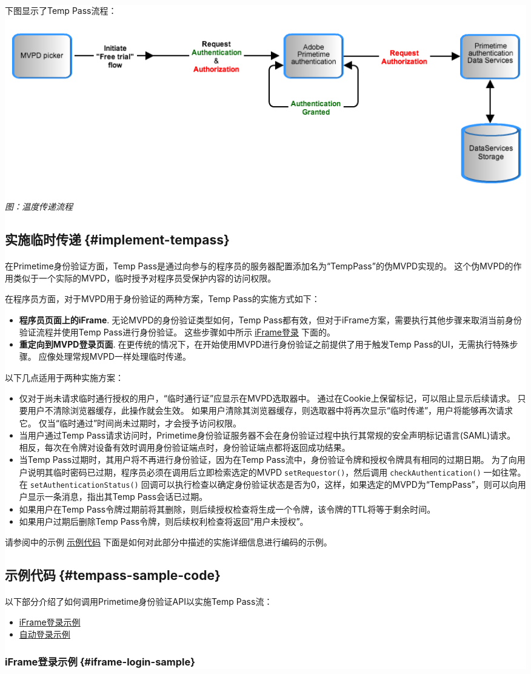 下图显示了Temp Pass流程：

![临时传递流程](assets/temp-pass-flow.png)

*图：温度传递流程*

## 实施临时传递 {#implement-tempass}

在Primetime身份验证方面，Temp Pass是通过向参与的程序员的服务器配置添加名为“TempPass”的伪MVPD实现的。  这个伪MVPD的作用类似于一个实际的MVPD，临时授予对程序员受保护内容的访问权限。

在程序员方面，对于MVPD用于身份验证的两种方案，Temp Pass的实施方式如下：

* **程序员页面上的iFrame**. 无论MVPD的身份验证类型如何，Temp Pass都有效，但对于iFrame方案，需要执行其他步骤来取消当前身份验证流程并使用Temp Pass进行身份验证。 这些步骤如中所示 [iFrame登录](/help/authentication/temp-pass.md) 下面的。
* **重定向到MVPD登录页面**. 在更传统的情况下，在开始使用MVPD进行身份验证之前提供了用于触发Temp Pass的UI，无需执行特殊步骤。 应像处理常规MVPD一样处理临时传递。

以下几点适用于两种实施方案：

* 仅对于尚未请求临时通行授权的用户，“临时通行证”应显示在MVPD选取器中。 通过在Cookie上保留标记，可以阻止显示后续请求。 只要用户不清除浏览器缓存，此操作就会生效。 如果用户清除其浏览器缓存，则选取器中将再次显示“临时传递”，用户将能够再次请求它。 仅当“临时通过”时间尚未过期时，才会授予访问权限。
* 当用户通过Temp Pass请求访问时，Primetime身份验证服务器不会在身份验证过程中执行其常规的安全声明标记语言(SAML)请求。 相反，每次在令牌对设备有效时调用身份验证端点时，身份验证端点都将返回成功结果。
* 当Temp Pass过期时，其用户将不再进行身份验证，因为在Temp Pass流中，身份验证令牌和授权令牌具有相同的过期日期。 为了向用户说明其临时密码已过期，程序员必须在调用后立即检索选定的MVPD `setRequestor()`，然后调用 `checkAuthentication()` 一如往常。 在 `setAuthenticationStatus()` 回调可以执行检查以确定身份验证状态是否为0，这样，如果选定的MVPD为“TempPass”，则可以向用户显示一条消息，指出其Temp Pass会话已过期。
* 如果用户在Temp Pass令牌过期前将其删除，则后续授权检查将生成一个令牌，该令牌的TTL将等于剩余时间。
* 如果用户过期后删除Temp Pass令牌，则后续权利检查将返回“用户未授权”。

请参阅中的示例 [示例代码](/help/authentication/temp-pass.md#tempass-sample-code) 下面是如何对此部分中描述的实施详细信息进行编码的示例。

## 示例代码 {#tempass-sample-code}

以下部分介绍了如何调用Primetime身份验证API以实施Temp Pass流：

* [iFrame登录示例](/help/authentication/temp-pass.md#iframe-login-sample)
* [自动登录示例](/help/authentication/temp-pass.md#auto-login-sample)

### iFrame登录示例 {#iframe-login-sample}

